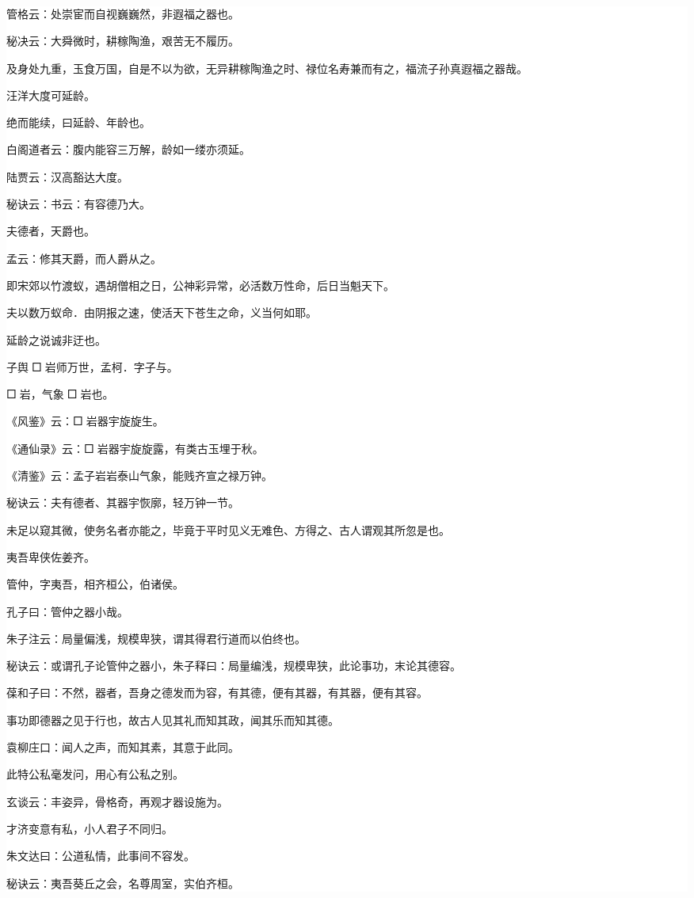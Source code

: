 管格云：处崇宦而自视巍巍然，非遐福之器也。

秘决云：大舜微时，耕稼陶渔，艰苦无不履历。

及身处九重，玉食万国，自是不以为欲，无异耕稼陶渔之时、禄位名寿兼而有之，福流子孙真遐福之器哉。

汪洋大度可延龄。

绝而能续，曰延龄、年龄也。

白阁道者云：腹内能容三万解，龄如一缕亦须延。

陆贾云：汉高豁达大度。

秘诀云：书云：有容德乃大。

夫德者，天爵也。

孟云：修其天爵，而人爵从之。

即宋郊以竹渡蚁，遇胡僧相之日，公神彩异常，必活数万性命，后日当魁天下。

夫以数万蚁命．由阴报之速，使活天下苍生之命，义当何如耶。

延龄之说诚非迂也。

子舆 □ 岩师万世，孟柯．字子与。

□ 岩，气象 □ 岩也。

《风鉴》云：□ 岩器宇旋旋生。

《通仙录》云：□ 岩器宇旋旋露，有类古玉埋于秋。

《清鉴》云：孟子岩岩泰山气象，能贱齐宣之禄万钟。

秘诀云：夫有德者、其器宇恢廓，轻万钟一节。

未足以窥其微，使务名者亦能之，毕竟于平时见义无难色、方得之、古人谓观其所忽是也。

夷吾卑侠佐姜齐。

管仲，字夷吾，相齐桓公，伯诸侯。

孔子曰：管仲之器小哉。

朱子注云：局量偏浅，规模卑狭，谓其得君行道而以伯终也。

秘诀云：或谓孔子论管仲之器小，朱子释曰：局量编浅，规模卑狭，此论事功，末论其德容。

葆和子曰：不然，器者，吾身之德发而为容，有其德，便有其器，有其器，便有其容。

事功即德器之见于行也，故古人见其礼而知其政，闻其乐而知其德。

袁柳庄口：闻人之声，而知其素，其意于此同。

此特公私毫发问，用心有公私之别。

玄谈云：丰姿异，骨格奇，再观才器设施为。

才济变意有私，小人君子不同归。

朱文达曰：公道私情，此事间不容发。

秘诀云：夷吾葵丘之会，名尊周室，实伯齐桓。
